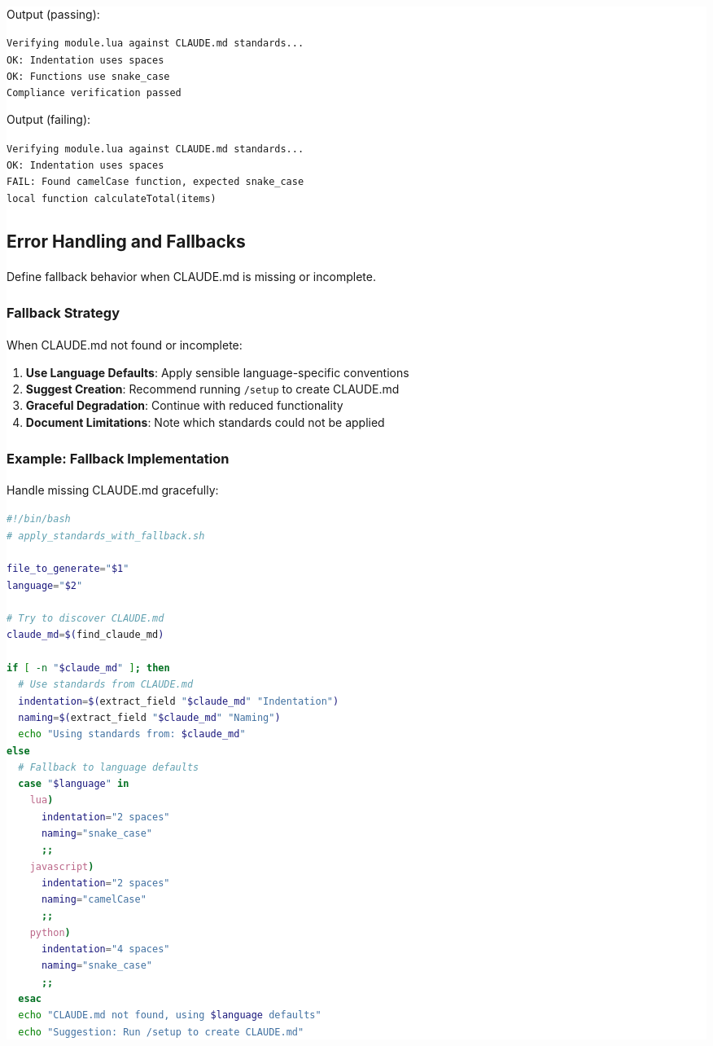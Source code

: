 Output (passing):
```
Verifying module.lua against CLAUDE.md standards...
OK: Indentation uses spaces
OK: Functions use snake_case
Compliance verification passed
```

Output (failing):
```
Verifying module.lua against CLAUDE.md standards...
OK: Indentation uses spaces
FAIL: Found camelCase function, expected snake_case
local function calculateTotal(items)
```

## Error Handling and Fallbacks

Define fallback behavior when CLAUDE.md is missing or incomplete.

### Fallback Strategy

When CLAUDE.md not found or incomplete:

1. **Use Language Defaults**: Apply sensible language-specific conventions
2. **Suggest Creation**: Recommend running `/setup` to create CLAUDE.md
3. **Graceful Degradation**: Continue with reduced functionality
4. **Document Limitations**: Note which standards could not be applied

### Example: Fallback Implementation

Handle missing CLAUDE.md gracefully:

```bash
#!/bin/bash
# apply_standards_with_fallback.sh

file_to_generate="$1"
language="$2"

# Try to discover CLAUDE.md
claude_md=$(find_claude_md)

if [ -n "$claude_md" ]; then
  # Use standards from CLAUDE.md
  indentation=$(extract_field "$claude_md" "Indentation")
  naming=$(extract_field "$claude_md" "Naming")
  echo "Using standards from: $claude_md"
else
  # Fallback to language defaults
  case "$language" in
    lua)
      indentation="2 spaces"
      naming="snake_case"
      ;;
    javascript)
      indentation="2 spaces"
      naming="camelCase"
      ;;
    python)
      indentation="4 spaces"
      naming="snake_case"
      ;;
  esac
  echo "CLAUDE.md not found, using $language defaults"
  echo "Suggestion: Run /setup to create CLAUDE.md"
```